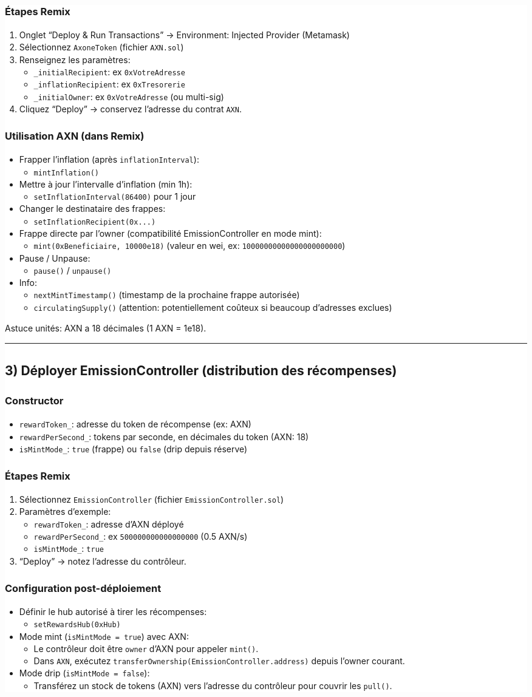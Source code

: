 ### Étapes Remix
1. Onglet “Deploy & Run Transactions” → Environment: Injected Provider (Metamask)
2. Sélectionnez `AxoneToken` (fichier `AXN.sol`)
3. Renseignez les paramètres:
   - `_initialRecipient`: ex `0xVotreAdresse`
   - `_inflationRecipient`: ex `0xTresorerie`
   - `_initialOwner`: ex `0xVotreAdresse` (ou multi-sig)
4. Cliquez “Deploy” → conservez l’adresse du contrat `AXN`.

### Utilisation AXN (dans Remix)
- Frapper l’inflation (après `inflationInterval`):
  - `mintInflation()`
- Mettre à jour l’intervalle d’inflation (min 1h):
  - `setInflationInterval(86400)` pour 1 jour
- Changer le destinataire des frappes:
  - `setInflationRecipient(0x...)`
- Frappe directe par l’owner (compatibilité EmissionController en mode mint):
  - `mint(0xBeneficiaire, 10000e18)` (valeur en wei, ex: `10000000000000000000000`)
- Pause / Unpause:
  - `pause()` / `unpause()`
- Info:
  - `nextMintTimestamp()` (timestamp de la prochaine frappe autorisée)
  - `circulatingSupply()` (attention: potentiellement coûteux si beaucoup d’adresses exclues)

Astuce unités: AXN a 18 décimales (1 AXN = 1e18).

---

## 3) Déployer EmissionController (distribution des récompenses)

### Constructor
- `rewardToken_`: adresse du token de récompense (ex: AXN)
- `rewardPerSecond_`: tokens par seconde, en décimales du token (AXN: 18)
- `isMintMode_`: `true` (frappe) ou `false` (drip depuis réserve)

### Étapes Remix
1. Sélectionnez `EmissionController` (fichier `EmissionController.sol`)
2. Paramètres d’exemple:
   - `rewardToken_`: adresse d’AXN déployé
   - `rewardPerSecond_`: ex `500000000000000000` (0.5 AXN/s)
   - `isMintMode_`: `true`
3. “Deploy” → notez l’adresse du contrôleur.

### Configuration post-déploiement
- Définir le hub autorisé à tirer les récompenses:
  - `setRewardsHub(0xHub)`
- Mode mint (`isMintMode = true`) avec AXN:
  - Le contrôleur doit être `owner` d’AXN pour appeler `mint()`.
  - Dans `AXN`, exécutez `transferOwnership(EmissionController.address)` depuis l’owner courant.
- Mode drip (`isMintMode = false`):
  - Transférez un stock de tokens (AXN) vers l’adresse du contrôleur pour couvrir les `pull()`.
